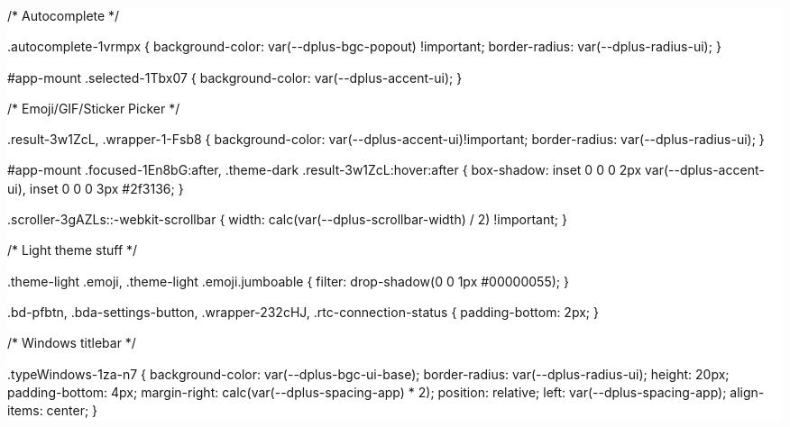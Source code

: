 
/* Autocomplete */

.autocomplete-1vrmpx {
    background-color: var(--dplus-bgc-popout) !important;
    border-radius: var(--dplus-radius-ui);
}

#app-mount .selected-1Tbx07 {
    background-color: var(--dplus-accent-ui);
}


/* Emoji/GIF/Sticker Picker */

.result-3w1ZcL,
.wrapper-1-Fsb8 {
    background-color: var(--dplus-accent-ui)!important;
    border-radius: var(--dplus-radius-ui);
}

#app-mount .focused-1En8bG:after,
.theme-dark .result-3w1ZcL:hover:after {
    box-shadow: inset 0 0 0 2px var(--dplus-accent-ui), inset 0 0 0 3px #2f3136;
}

.scroller-3gAZLs::-webkit-scrollbar {
    width: calc(var(--dplus-scrollbar-width) / 2) !important;
}


/* Light theme stuff */

.theme-light .emoji,
.theme-light .emoji.jumboable {
    filter: drop-shadow(0 0 1px #00000055);
}

.bd-pfbtn,
.bda-settings-button,
.wrapper-232cHJ,
.rtc-connection-status {
    padding-bottom: 2px;
}


/* Windows titlebar */

.typeWindows-1za-n7 {
    background-color: var(--dplus-bgc-ui-base);
    border-radius: var(--dplus-radius-ui);
    height: 20px;
    padding-bottom: 4px;
    margin-right: calc(var(--dplus-spacing-app) * 2);
    position: relative;
    left: var(--dplus-spacing-app);
    align-items: center;
}
